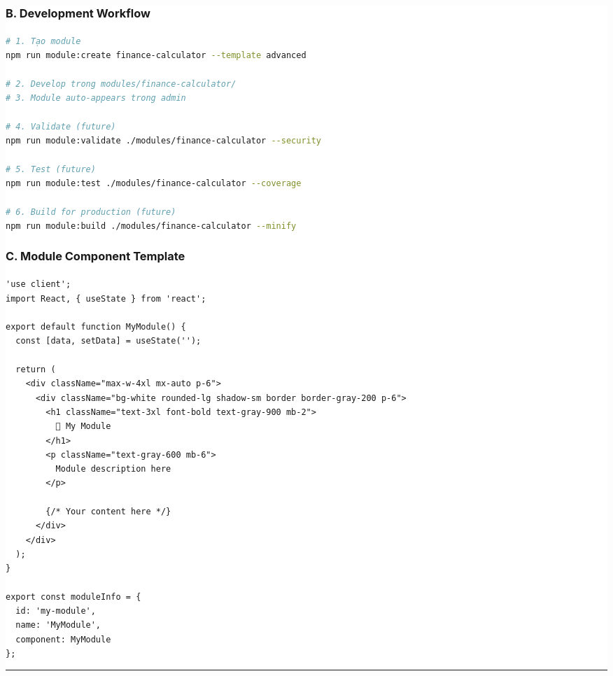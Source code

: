 ### **B. Development Workflow**

```bash
# 1. Tạo module
npm run module:create finance-calculator --template advanced

# 2. Develop trong modules/finance-calculator/
# 3. Module auto-appears trong admin

# 4. Validate (future)
npm run module:validate ./modules/finance-calculator --security

# 5. Test (future)  
npm run module:test ./modules/finance-calculator --coverage

# 6. Build for production (future)
npm run module:build ./modules/finance-calculator --minify
```

### **C. Module Component Template**

```tsx
'use client';
import React, { useState } from 'react';

export default function MyModule() {
  const [data, setData] = useState('');

  return (
    <div className="max-w-4xl mx-auto p-6">
      <div className="bg-white rounded-lg shadow-sm border border-gray-200 p-6">
        <h1 className="text-3xl font-bold text-gray-900 mb-2">
          🔧 My Module
        </h1>
        <p className="text-gray-600 mb-6">
          Module description here
        </p>
        
        {/* Your content here */}
      </div>
    </div>
  );
}

export const moduleInfo = {
  id: 'my-module',
  name: 'MyModule',
  component: MyModule
};
```

---

